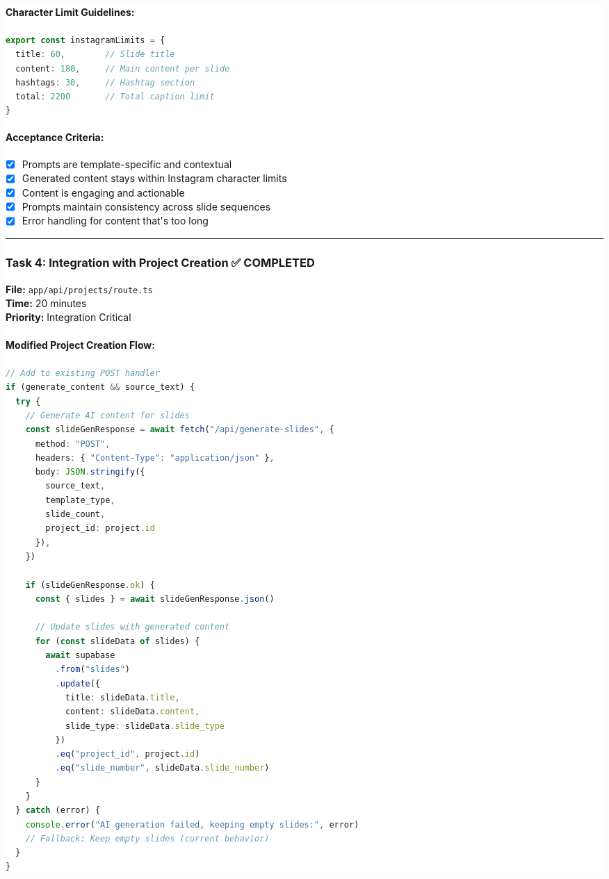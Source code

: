 #### **Character Limit Guidelines:**
```typescript
export const instagramLimits = {
  title: 60,        // Slide title
  content: 180,     // Main content per slide
  hashtags: 30,     // Hashtag section
  total: 2200       // Total caption limit
}
```

#### **Acceptance Criteria:**
- [x] Prompts are template-specific and contextual
- [x] Generated content stays within Instagram character limits
- [x] Content is engaging and actionable
- [x] Prompts maintain consistency across slide sequences
- [x] Error handling for content that's too long

---

### **Task 4: Integration with Project Creation** ✅ **COMPLETED**
**File:** `app/api/projects/route.ts`  
**Time:** 20 minutes  
**Priority:** Integration Critical

#### **Modified Project Creation Flow:**
```typescript
// Add to existing POST handler
if (generate_content && source_text) {
  try {
    // Generate AI content for slides
    const slideGenResponse = await fetch("/api/generate-slides", {
      method: "POST",
      headers: { "Content-Type": "application/json" },
      body: JSON.stringify({
        source_text,
        template_type,
        slide_count,
        project_id: project.id
      }),
    })
    
    if (slideGenResponse.ok) {
      const { slides } = await slideGenResponse.json()
      
      // Update slides with generated content
      for (const slideData of slides) {
        await supabase
          .from("slides")
          .update({
            title: slideData.title,
            content: slideData.content,
            slide_type: slideData.slide_type
          })
          .eq("project_id", project.id)
          .eq("slide_number", slideData.slide_number)
      }
    }
  } catch (error) {
    console.error("AI generation failed, keeping empty slides:", error)
    // Fallback: Keep empty slides (current behavior)
  }
}
```